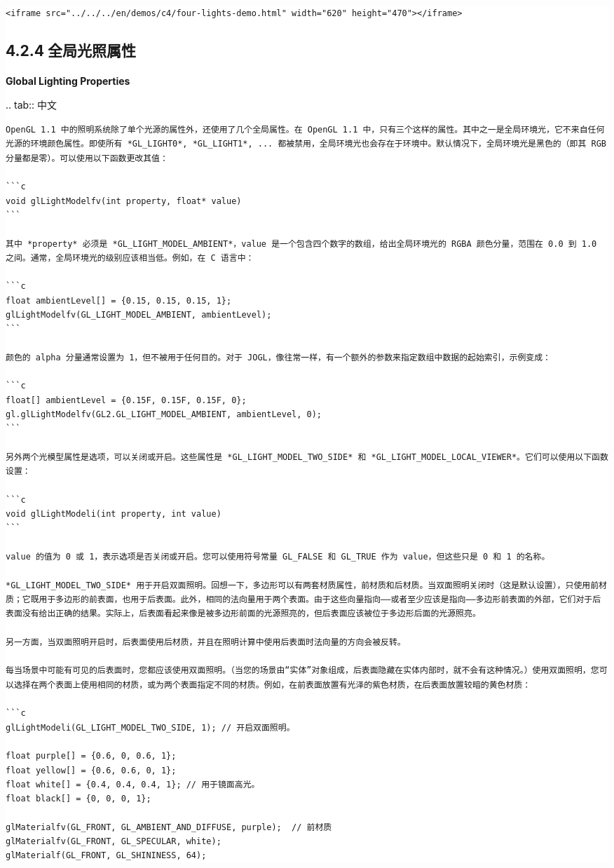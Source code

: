     <iframe src="../../../en/demos/c4/four-lights-demo.html" width="620" height="470"></iframe>

## 4.2.4 全局光照属性

**Global Lighting Properties**

.. tab:: 中文

    OpenGL 1.1 中的照明系统除了单个光源的属性外，还使用了几个全局属性。在 OpenGL 1.1 中，只有三个这样的属性。其中之一是全局环境光，它不来自任何光源的环境颜色属性。即使所有 *GL_LIGHT0*, *GL_LIGHT1*, ... 都被禁用，全局环境光也会存在于环境中。默认情况下，全局环境光是黑色的（即其 RGB 分量都是零）。可以使用以下函数更改其值：

    ```c
    void glLightModelfv(int property, float* value)
    ```

    其中 *property* 必须是 *GL_LIGHT_MODEL_AMBIENT*，value 是一个包含四个数字的数组，给出全局环境光的 RGBA 颜色分量，范围在 0.0 到 1.0 之间。通常，全局环境光的级别应该相当低。例如，在 C 语言中：

    ```c
    float ambientLevel[] = {0.15, 0.15, 0.15, 1};
    glLightModelfv(GL_LIGHT_MODEL_AMBIENT, ambientLevel);
    ```

    颜色的 alpha 分量通常设置为 1，但不被用于任何目的。对于 JOGL，像往常一样，有一个额外的参数来指定数组中数据的起始索引，示例变成：

    ```c
    float[] ambientLevel = {0.15F, 0.15F, 0.15F, 0};
    gl.glLightModelfv(GL2.GL_LIGHT_MODEL_AMBIENT, ambientLevel, 0);
    ```

    另外两个光模型属性是选项，可以关闭或开启。这些属性是 *GL_LIGHT_MODEL_TWO_SIDE* 和 *GL_LIGHT_MODEL_LOCAL_VIEWER*。它们可以使用以下函数设置：

    ```c
    void glLightModeli(int property, int value)
    ```

    value 的值为 0 或 1，表示选项是否关闭或开启。您可以使用符号常量 GL_FALSE 和 GL_TRUE 作为 value，但这些只是 0 和 1 的名称。

    *GL_LIGHT_MODEL_TWO_SIDE* 用于开启双面照明。回想一下，多边形可以有两套材质属性，前材质和后材质。当双面照明关闭时（这是默认设置），只使用前材质；它既用于多边形的前表面，也用于后表面。此外，相同的法向量用于两个表面。由于这些向量指向——或者至少应该是指向——多边形前表面的外部，它们对于后表面没有给出正确的结果。实际上，后表面看起来像是被多边形前面的光源照亮的，但后表面应该被位于多边形后面的光源照亮。

    另一方面，当双面照明开启时，后表面使用后材质，并且在照明计算中使用后表面时法向量的方向会被反转。

    每当场景中可能有可见的后表面时，您都应该使用双面照明。（当您的场景由“实体”对象组成，后表面隐藏在实体内部时，就不会有这种情况。）使用双面照明，您可以选择在两个表面上使用相同的材质，或为两个表面指定不同的材质。例如，在前表面放置有光泽的紫色材质，在后表面放置较暗的黄色材质：

    ```c
    glLightModeli(GL_LIGHT_MODEL_TWO_SIDE, 1); // 开启双面照明。

    float purple[] = {0.6, 0, 0.6, 1};
    float yellow[] = {0.6, 0.6, 0, 1};
    float white[] = {0.4, 0.4, 0.4, 1}; // 用于镜面高光。
    float black[] = {0, 0, 0, 1};

    glMaterialfv(GL_FRONT, GL_AMBIENT_AND_DIFFUSE, purple);  // 前材质
    glMaterialfv(GL_FRONT, GL_SPECULAR, white);
    glMaterialf(GL_FRONT, GL_SHININESS, 64);
